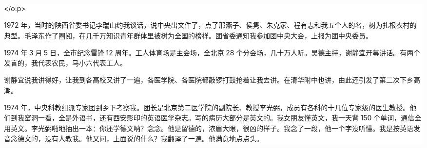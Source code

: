   </o:p>
 </p>
 <p class="MsoNormal">
  1972
  <span lang="ZH-CN" style='font-family:宋体;mso-ascii-font-family:
"Times New Roman"'>
   年，当时的陕西省委书记李瑞山约我谈话，说中央出文件了，点了邢燕子、侯隽、朱克家、程有志和我五个人的名，树为扎根农村的典型。毛泽东作了圈阅，在几千万知识青年群体里被树为全国的榜样。团省委通知我参加团中央大会，上报为团中央委员。
  </span>
  <o:p>
  </o:p>
 </p>
 <p class="MsoNormal">
  1974
  <span lang="ZH-CN" style='font-family:宋体;mso-ascii-font-family:
"Times New Roman"'>
   年
  </span>
  3
  <span lang="ZH-CN" style='font-family:宋体;mso-ascii-font-family:
"Times New Roman"'>
   月
  </span>
  5
  <span lang="ZH-CN" style='font-family:宋体;mso-ascii-font-family:
"Times New Roman"'>
   日，全市纪念雷锋
  </span>
  12
  <span lang="ZH-CN" style='font-family:宋体;
mso-ascii-font-family:"Times New Roman"'>
   周年。工人体育场是主会场，全北京
  </span>
  28
  <span lang="ZH-CN" style='font-family:宋体;mso-ascii-font-family:"Times New Roman"'>
   个分会场，几十万人听。吴德主持，谢静宜开幕讲话。有两个发言的，我代表农民，马小六代表工人。
  </span>
  <o:p>
  </o:p>
 </p>
 <p class="MsoNormal">
  <span lang="ZH-CN" style='font-family:宋体;mso-ascii-font-family:
"Times New Roman"'>
   谢静宜说我讲得好，让我到各高校又讲了一遍，各医学院、各医院都敲锣打鼓抢着让我去讲。在清华附中也讲，由此还引发了第二次下乡高潮。
  </span>
  <o:p>
  </o:p>
 </p>
 <p class="MsoNormal">
  1974
  <span lang="ZH-CN" style='font-family:宋体;mso-ascii-font-family:
"Times New Roman"'>
   年，中央科教组派专家团到乡下考察我。团长是北京第二医学院的副院长、教授李光弼，成员有各科的十几位专家级的医生教授。他们到我窑洞一看，全是外语书，还有西安影印的英语医学杂志。写的病历大部分是英文的。我女朋友懂英文，我一天背
  </span>
  150
  <span lang="ZH-CN" style='font-family:宋体;mso-ascii-font-family:"Times New Roman"'>
   个单词，通信全用英文。李光弼啪地抽出一本：你还学德文呐？念念。他是留德的，浓眉大眼，很凶的样子。我念了一段，他一个字没听懂。我是按英语发音念德文的，没有人教我。他又问，上面说的什么？我翻译了一遍。他满意地点点头。
  </span>
  <o:p>
  </o:p>
 </p>
 <p class="MsoNormal">
